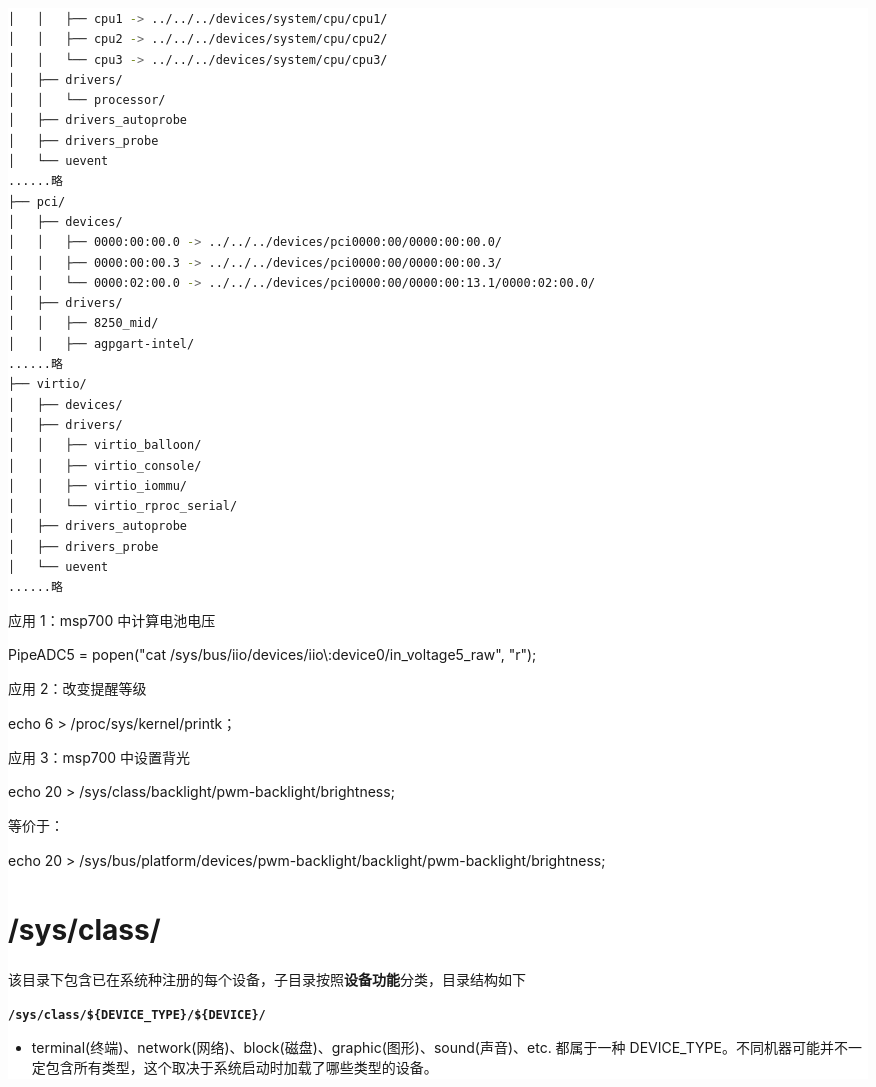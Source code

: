 ```bash
│   │   ├── cpu1 -> ../../../devices/system/cpu/cpu1/
│   │   ├── cpu2 -> ../../../devices/system/cpu/cpu2/
│   │   └── cpu3 -> ../../../devices/system/cpu/cpu3/
│   ├── drivers/
│   │   └── processor/
│   ├── drivers_autoprobe
│   ├── drivers_probe
│   └── uevent
......略
├── pci/
│   ├── devices/
│   │   ├── 0000:00:00.0 -> ../../../devices/pci0000:00/0000:00:00.0/
│   │   ├── 0000:00:00.3 -> ../../../devices/pci0000:00/0000:00:00.3/
│   │   └── 0000:02:00.0 -> ../../../devices/pci0000:00/0000:00:13.1/0000:02:00.0/
│   ├── drivers/
│   │   ├── 8250_mid/
│   │   ├── agpgart-intel/
......略
├── virtio/
│   ├── devices/
│   ├── drivers/
│   │   ├── virtio_balloon/
│   │   ├── virtio_console/
│   │   ├── virtio_iommu/
│   │   └── virtio_rproc_serial/
│   ├── drivers_autoprobe
│   ├── drivers_probe
│   └── uevent
......略
```

应用 1：msp700 中计算电池电压

PipeADC5 = popen("cat /sys/bus/iio/devices/iio\\:device0/in_voltage5_raw", "r");

应用 2：改变提醒等级

echo 6 > /proc/sys/kernel/printk；

应用 3：msp700 中设置背光

echo 20 > /sys/class/backlight/pwm-backlight/brightness;

等价于：

echo 20 > /sys/bus/platform/devices/pwm-backlight/backlight/pwm-backlight/brightness;

# /sys/class/

该目录下包含已在系统种注册的每个设备，子目录按照**设备功能**分类，目录结构如下

**`/sys/class/${DEVICE_TYPE}/${DEVICE}/`**
 
 - terminal(终端)、network(网络)、block(磁盘)、graphic(图形)、sound(声音)、etc. 都属于一种 DEVICE_TYPE。不同机器可能并不一定包含所有类型，这个取决于系统启动时加载了哪些类型的设备。
